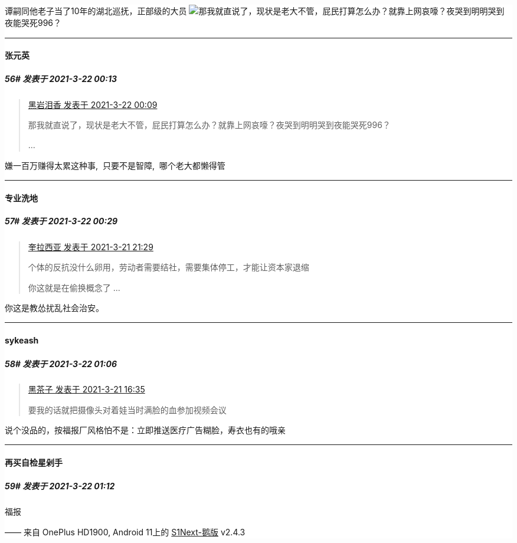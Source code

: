 
谭嗣同他老子当了10年的湖北巡抚，正部级的大员</blockquote>
<img src="https://static.saraba1st.com/image/smiley/face2017/067.png" referrerpolicy="no-referrer">那我就直说了，现状是老大不管，屁民打算怎么办？就靠上网哀嚎？夜哭到明明哭到夜能哭死996？


*****

####  张元英  
##### 56#       发表于 2021-3-22 00:13


<blockquote><a href="httphttps://bbs.saraba1st.com/2b/forum.php?mod=redirect&amp;goto=findpost&amp;pid=50695328&amp;ptid=1994268" target="_blank">黑岩泪香 发表于 2021-3-22 00:09</a>

那我就直说了，现状是老大不管，屁民打算怎么办？就靠上网哀嚎？夜哭到明明哭到夜能哭死996？


 ...</blockquote>
嫌一百万赚得太累这种事,  只要不是智障,  哪个老大都懒得管


*****

####  专业洗地  
##### 57#       发表于 2021-3-22 00:29


<blockquote><a href="httphttps://bbs.saraba1st.com/2b/forum.php?mod=redirect&amp;goto=findpost&amp;pid=50694142&amp;ptid=1994268" target="_blank">奎拉西亚 发表于 2021-3-21 21:29</a>

个体的反抗没什么卵用，劳动者需要结社，需要集体停工，才能让资本家退缩


你这就是在偷换概念了 ...</blockquote>
你这是教怂扰乱社会治安。


*****

####  sykeash  
##### 58#       发表于 2021-3-22 01:06


<blockquote><a href="httphttps://bbs.saraba1st.com/2b/forum.php?mod=redirect&amp;goto=findpost&amp;pid=50691943&amp;ptid=1994268" target="_blank">黑茶子 发表于 2021-3-21 16:35</a>

要我的话就把摄像头对着娃当时满脸的血参加视频会议</blockquote>
说个没品的，按福报厂风格怕不是：立即推送医疗广告糊脸，寿衣也有的哦亲


*****

####  再买自检星剁手  
##### 59#       发表于 2021-3-22 01:12


福报

—— 来自 OnePlus HD1900, Android 11上的 [S1Next-鹅版](https://github.com/ykrank/S1-Next/releases) v2.4.3
